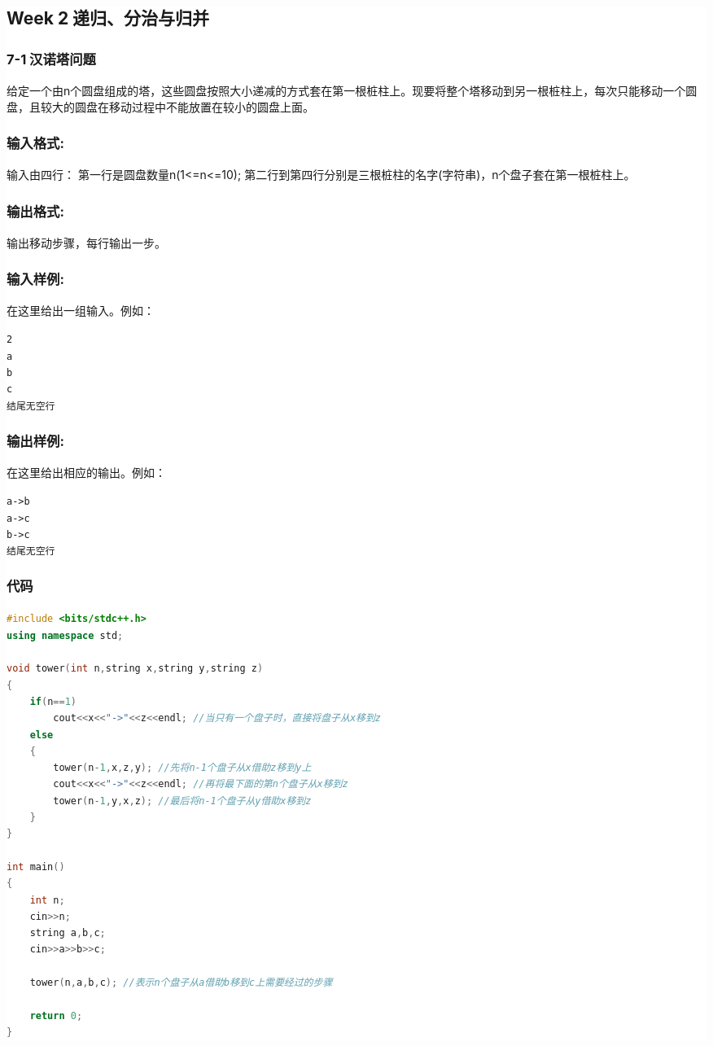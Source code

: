 ## Week 2  递归、分治与归并

### 7-1 汉诺塔问题

给定一个由n个圆盘组成的塔，这些圆盘按照大小递减的方式套在第一根桩柱上。现要将整个塔移动到另一根桩柱上，每次只能移动一个圆盘，且较大的圆盘在移动过程中不能放置在较小的圆盘上面。

### 输入格式:

输入由四行： 第一行是圆盘数量n(1<=n<=10); 第二行到第四行分别是三根桩柱的名字(字符串)，n个盘子套在第一根桩柱上。

### 输出格式:

输出移动步骤，每行输出一步。

### 输入样例:

在这里给出一组输入。例如：

```in
2
a
b
c
结尾无空行
```

### 输出样例:

在这里给出相应的输出。例如：

```out
a->b
a->c
b->c
结尾无空行
```

### 代码

```C++
#include <bits/stdc++.h>
using namespace std;

void tower(int n,string x,string y,string z)
{
    if(n==1)
        cout<<x<<"->"<<z<<endl; //当只有一个盘子时，直接将盘子从x移到z
    else
    {
        tower(n-1,x,z,y); //先将n-1个盘子从x借助z移到y上
        cout<<x<<"->"<<z<<endl; //再将最下面的第n个盘子从x移到z
        tower(n-1,y,x,z); //最后将n-1个盘子从y借助x移到z
    }
}

int main()
{
    int n;
    cin>>n;
    string a,b,c;
    cin>>a>>b>>c;

    tower(n,a,b,c); //表示n个盘子从a借助b移到c上需要经过的步骤

    return 0;
}
```